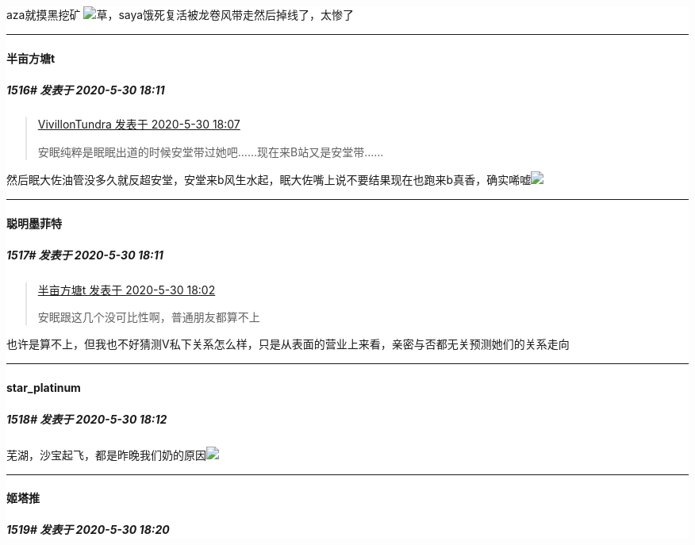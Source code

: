 aza就摸黑挖矿</blockquote>
<img src="https://static.saraba1st.com/image/smiley/face2017/067.png" referrerpolicy="no-referrer">草，saya饿死复活被龙卷风带走然后掉线了，太惨了







-----

####  半亩方塘t  
##### 1516#       发表于 2020-5-30 18:11



<blockquote><a href="httphttps://bbs.saraba1st.com/2b/forum.php?mod=redirect&amp;goto=findpost&amp;pid=47616002&amp;ptid=1938285" target="_blank">VivillonTundra 发表于 2020-5-30 18:07</a>

安眠纯粹是眠眠出道的时候安堂带过她吧……现在来B站又是安堂带……</blockquote>
然后眠大佐油管没多久就反超安堂，安堂来b风生水起，眠大佐嘴上说不要结果现在也跑来b真香，确实唏嘘<img src="https://static.saraba1st.com/image/smiley/face2017/245.png" referrerpolicy="no-referrer">







-----

####  聪明墨菲特  
##### 1517#       发表于 2020-5-30 18:11



<blockquote><a href="httphttps://bbs.saraba1st.com/2b/forum.php?mod=redirect&amp;goto=findpost&amp;pid=47615960&amp;ptid=1938285" target="_blank">半亩方塘t 发表于 2020-5-30 18:02</a>

安眠跟这几个没可比性啊，普通朋友都算不上</blockquote>
也许是算不上，但我也不好猜测V私下关系怎么样，只是从表面的营业上来看，亲密与否都无关预测她们的关系走向







-----

####  star_platinum  
##### 1518#       发表于 2020-5-30 18:12




芜湖，沙宝起飞，都是昨晚我们奶的原因<img src="https://static.saraba1st.com/image/smiley/face2017/066.png" referrerpolicy="no-referrer">







-----

####  姬塔推  
##### 1519#       发表于 2020-5-30 18:20
